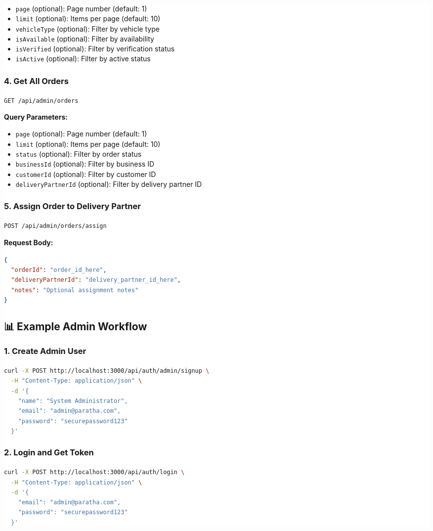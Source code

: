 - `page` (optional): Page number (default: 1)
- `limit` (optional): Items per page (default: 10)
- `vehicleType` (optional): Filter by vehicle type
- `isAvailable` (optional): Filter by availability
- `isVerified` (optional): Filter by verification status
- `isActive` (optional): Filter by active status

### 4. Get All Orders

```bash
GET /api/admin/orders
```

**Query Parameters:**

- `page` (optional): Page number (default: 1)
- `limit` (optional): Items per page (default: 10)
- `status` (optional): Filter by order status
- `businessId` (optional): Filter by business ID
- `customerId` (optional): Filter by customer ID
- `deliveryPartnerId` (optional): Filter by delivery partner ID

### 5. Assign Order to Delivery Partner

```bash
POST /api/admin/orders/assign
```

**Request Body:**

```json
{
  "orderId": "order_id_here",
  "deliveryPartnerId": "delivery_partner_id_here",
  "notes": "Optional assignment notes"
}
```

## 📊 Example Admin Workflow

### 1. Create Admin User

```bash
curl -X POST http://localhost:3000/api/auth/admin/signup \
  -H "Content-Type: application/json" \
  -d '{
    "name": "System Administrator",
    "email": "admin@paratha.com",
    "password": "securepassword123"
  }'
```

### 2. Login and Get Token

```bash
curl -X POST http://localhost:3000/api/auth/login \
  -H "Content-Type: application/json" \
  -d '{
    "email": "admin@paratha.com",
    "password": "securepassword123"
  }'
```
